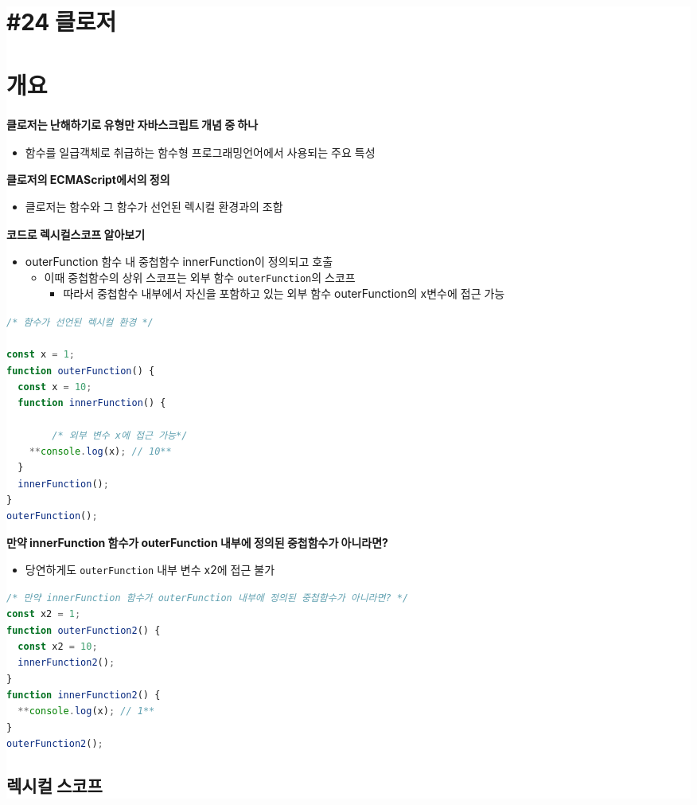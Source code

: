 # #24 클로저

# 개요

**클로저는 난해하기로 유형만 자바스크립트 개념 중 하나**

- 함수를 일급객체로 취급하는 함수형 프로그래밍언어에서 사용되는 주요 특성

**클로저의 ECMAScript에서의 정의**

- 클로저는 함수와 그 함수가 선언된 렉시컬 환경과의 조합

**코드로 렉시컬스코프 알아보기**

- outerFunction 함수 내 중첩함수 innerFunction이 정의되고 호출
  - 이때 중첩함수의 상위 스코프는 외부 함수 `outerFunction`의 스코프
    - 따라서 중첩함수 내부에서 자신을 포함하고 있는 외부 함수 outerFunction의 x변수에 접근 가능

```jsx
/* 함수가 선언된 렉시컬 환경 */

const x = 1;
function outerFunction() {
  const x = 10;
  function innerFunction() {

		/* 외부 변수 x에 접근 가능*/
    **console.log(x); // 10**
  }
  innerFunction();
}
outerFunction();
```

**만약 innerFunction 함수가 outerFunction 내부에 정의된 중첩함수가 아니라면?**

- 당연하게도 `outerFunction` 내부 변수 x2에 접근 불가

```jsx
/* 만약 innerFunction 함수가 outerFunction 내부에 정의된 중첩함수가 아니라면? */
const x2 = 1;
function outerFunction2() {
  const x2 = 10;
  innerFunction2();
}
function innerFunction2() {
  **console.log(x); // 1**
}
outerFunction2();
```

## 렉시컬 스코프

